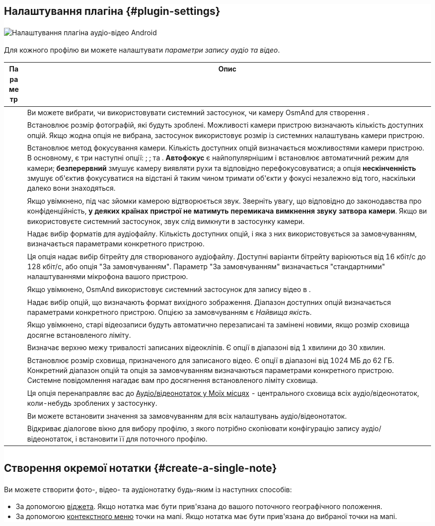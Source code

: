 
## Налаштування плагіна {#plugin-settings}

<Tabs groupId="operating-systems" queryString="current-os">

<TabItem value="android" label="Android">

*<Translate android="true" ids="shared_string_menu,plugins_menu_group,audionotes_plugin_name,shared_string_settings"/>*  

![Налаштування плагіна аудіо-відео Android](@site/static/img/plugins/audio-video-notes/settings_av_plugin.png)

</TabItem>

</Tabs>

Для кожного профілю ви можете налаштувати *параметри запису аудіо та відео*.

| Параметр | Опис |
| --- | --- |
| **<Translate android="true" ids="camera_app"/>**  | Ви можете вибрати, чи використовувати системний застосунок, чи камеру OsmAnd для створення <Translate android="true" ids="photo_notes"/>. |
| **<Translate android="true" ids="av_camera_pic_size"/>** | Встановлює розмір фотографій, які будуть зроблені. Можливості камери пристрою визначають кількість доступних опцій. Якщо жодна опція не вибрана, застосунок використовує розмір із системних налаштувань камери пристрою. |
| **<Translate android="true" ids="av_camera_focus"/>** | Встановлює метод фокусування камери. Кількість доступних опцій визначається можливостями камери пристрою. В основному, є три наступні опції: *<Translate android="true" ids="av_camera_focus_auto"/>*; *<Translate android="true" ids="av_camera_focus_continuous"/>*; та *<Translate android="true" ids="av_camera_focus_infinity"/>*. **Автофокус** є найпопулярнішим і встановлює автоматичний режим для камери; **безперервний** змушує камеру виявляти рухи та відповідно перефокусовуватися; а опція **нескінченність** змушує об'єктив фокусуватися на відстані й таким чином тримати об'єкти у фокусі незалежно від того, наскільки далеко вони знаходяться. |
| **<Translate android="true" ids="multimedia_photo_play_sound"/>** | Якщо увімкнено, під час зйомки камерою відтворюється звук. Зверніть увагу, що відповідно до законодавства про конфіденційність, **у деяких країнах пристрої не матимуть перемикача вимкнення звуку затвора камери**. Якщо ви використовуєте системний застосунок, звук слід вимкнути в застосунку камери. |
| **<Translate android="true" ids="av_audio_format"/>** | Надає вибір форматів для аудіофайлу. Кількість доступних опцій, і яка з них використовується за замовчуванням, визначається параметрами конкретного пристрою. |
| **<Translate android="true" ids="av_audio_bitrate"/>** | Ця опція надає вибір бітрейту для створюваного аудіофайлу. Доступні варіанти бітрейту варіюються від 16 кбіт/с до 128 кбіт/с, або опція "За замовчуванням". Параметр "За замовчуванням" визначається "стандартними" налаштуваннями мікрофона вашого пристрою. |
| **<Translate android="true" ids="multimedia_use_system_camera"/>** | Якщо увімкнено, OsmAnd використовує системний застосунок для запису відео в <Translate android="true" ids="video_notes"/>. |
| **<Translate android="true" ids="av_video_quality"/>** | Надає вибір опцій, що визначають формат вихідного зображення. Діапазон доступних опцій визначається параметрами конкретного пристрою. Опцією за замовчуванням є *Найвища якість*. |
| **<Translate android="true" ids="multimedia_rec_split_title"/>** | Якщо увімкнено, старі відеозаписи будуть автоматично перезаписані та замінені новими, якщо розмір сховища досягне встановленого ліміту. |
| **<Translate android="true" ids="rec_split_clip_length"/>** | Визначає верхню межу тривалості записаних відеокліпів. Є опції в діапазоні від 1 хвилини до 30 хвилин. |
| **<Translate android="true" ids="rec_split_storage_size"/>** | Встановлює розмір сховища, призначеного для записаного відео. Є опції в діапазоні від 1024 МБ до 62 ГБ. Конкретний діапазон опцій та опція за замовчуванням визначаються параметрами конкретного пристрою. Системне повідомлення нагадає вам про досягнення встановленого ліміту сховища. |
| **<Translate android="true" ids="notes"/>** | Ця опція перенаправляє вас до [Аудіо/відеонотаток у Моїх місцях](../personal/myplaces.md) - центрального сховища всіх аудіо/відеонотаток, коли-небудь зроблених у застосунку. |
| **<Translate android="true" ids="reset_plugin_to_default"/>** | Ви можете встановити значення за замовчуванням для всіх налаштувань аудіо/відеонотаток. |
| **<Translate android="true" ids="copy_from_other_profile"/>** | Відкриває діалогове вікно для вибору профілю, з якого потрібно скопіювати конфігурацію запису аудіо/відеонотаток, і встановити її для поточного профілю. |


## Створення окремої нотатки {#create-a-single-note}

Ви можете створити фото-, відео- та аудіонотатку будь-яким із наступних способів:

- За допомогою [віджета](../widgets/info-widgets.md#audiovideo-notes-widget). Якщо нотатка має бути прив'язана до вашого поточного географічного положення.
- За допомогою [контекстного меню](../map/map-context-menu.md#overview) точки на мапі. Якщо нотатка має бути прив'язана до вибраної точки на мапі.
